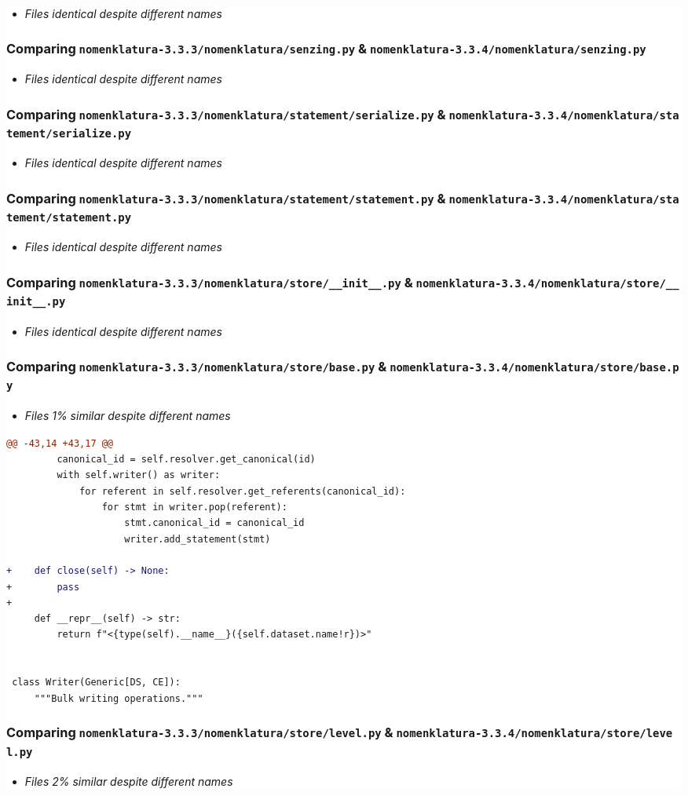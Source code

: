  * *Files identical despite different names*

### Comparing `nomenklatura-3.3.3/nomenklatura/senzing.py` & `nomenklatura-3.3.4/nomenklatura/senzing.py`

 * *Files identical despite different names*

### Comparing `nomenklatura-3.3.3/nomenklatura/statement/serialize.py` & `nomenklatura-3.3.4/nomenklatura/statement/serialize.py`

 * *Files identical despite different names*

### Comparing `nomenklatura-3.3.3/nomenklatura/statement/statement.py` & `nomenklatura-3.3.4/nomenklatura/statement/statement.py`

 * *Files identical despite different names*

### Comparing `nomenklatura-3.3.3/nomenklatura/store/__init__.py` & `nomenklatura-3.3.4/nomenklatura/store/__init__.py`

 * *Files identical despite different names*

### Comparing `nomenklatura-3.3.3/nomenklatura/store/base.py` & `nomenklatura-3.3.4/nomenklatura/store/base.py`

 * *Files 1% similar despite different names*

```diff
@@ -43,14 +43,17 @@
         canonical_id = self.resolver.get_canonical(id)
         with self.writer() as writer:
             for referent in self.resolver.get_referents(canonical_id):
                 for stmt in writer.pop(referent):
                     stmt.canonical_id = canonical_id
                     writer.add_statement(stmt)
 
+    def close(self) -> None:
+        pass
+
     def __repr__(self) -> str:
         return f"<{type(self).__name__}({self.dataset.name!r})>"
 
 
 class Writer(Generic[DS, CE]):
     """Bulk writing operations."""
```

### Comparing `nomenklatura-3.3.3/nomenklatura/store/level.py` & `nomenklatura-3.3.4/nomenklatura/store/level.py`

 * *Files 2% similar despite different names*
